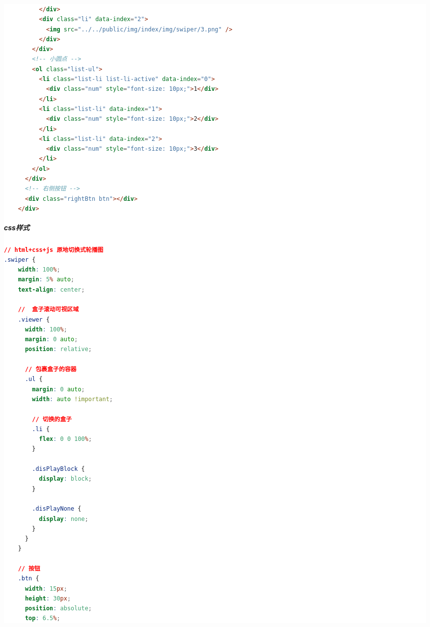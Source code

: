 ```html
          </div>
          <div class="li" data-index="2">
            <img src="../../public/img/index/img/swiper/3.png" />
          </div>
        </div>
        <!-- 小圆点 -->
        <ol class="list-ul">
          <li class="list-li list-li-active" data-index="0">
            <div class="num" style="font-size: 10px;">1</div>
          </li>
          <li class="list-li" data-index="1">
            <div class="num" style="font-size: 10px;">2</div>
          </li>
          <li class="list-li" data-index="2">
            <div class="num" style="font-size: 10px;">3</div>
          </li>
        </ol>
      </div>
      <!-- 右侧按钮 -->
      <div class="rightBtn btn"></div>
    </div>    
```

##### css样式

```css
// html+css+js 原地切换式轮播图
.swiper {
    width: 100%;
    margin: 5% auto;
    text-align: center;

    //  盒子滚动可视区域 
    .viewer {
      width: 100%;
      margin: 0 auto;
      position: relative;

      // 包裹盒子的容器
      .ul {
        margin: 0 auto;
        width: auto !important;

        // 切换的盒子
        .li {
          flex: 0 0 100%;
        }

        .disPlayBlock {
          display: block;
        }

        .disPlayNone {
          display: none;
        }
      }
    }

    // 按钮
    .btn {
      width: 15px;
      height: 30px;
      position: absolute;
      top: 6.5%;
```